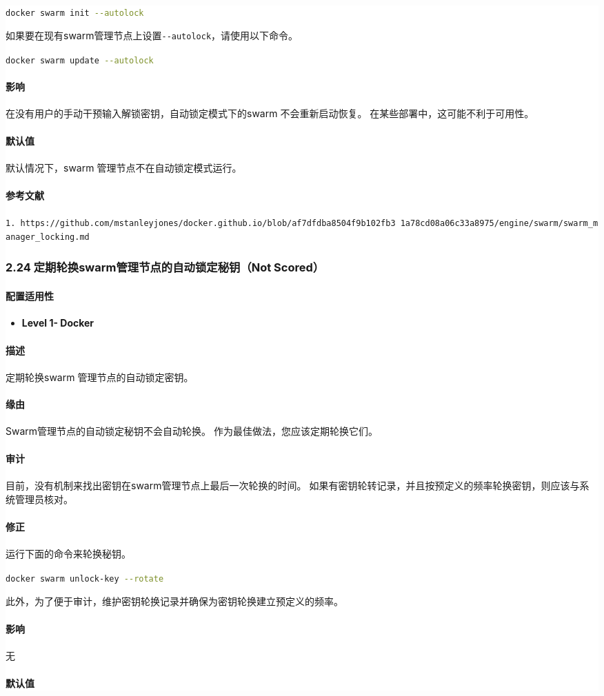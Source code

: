 ```sh
docker swarm init --autolock
```

如果要在现有swarm管理节点上设置`--autolock`，请使用以下命令。

```sh
docker swarm update --autolock
```

#### 影响

在没有用户的手动干预输入解锁密钥，自动锁定模式下的swarm 不会重新启动恢复。 在某些部署中，这可能不利于可用性。

#### **默认值**

默认情况下，swarm 管理节点不在自动锁定模式运行。

#### **参考文献**

```
1. https://github.com/mstanleyjones/docker.github.io/blob/af7dfdba8504f9b102fb3 1a78cd08a06c33a8975/engine/swarm/swarm_manager_locking.md
```

### 2.24 定期轮换swarm管理节点的自动锁定秘钥（Not Scored）

#### **配置适用性**

- **Level 1- Docker**

#### **描述**

定期轮换swarm 管理节点的自动锁定密钥。

#### **缘由**

Swarm管理节点的自动锁定秘钥不会自动轮换。 作为最佳做法，您应该定期轮换它们。

#### **审计**

目前，没有机制来找出密钥在swarm管理节点上最后一次轮换的时间。 如果有密钥轮转记录，并且按预定义的频率轮换密钥，则应该与系统管理员核对。

#### **修正**

运行下面的命令来轮换秘钥。

```sh
docker swarm unlock-key --rotate
```

此外，为了便于审计，维护密钥轮换记录并确保为密钥轮换建立预定义的频率。

#### 影响

无

#### **默认值**
